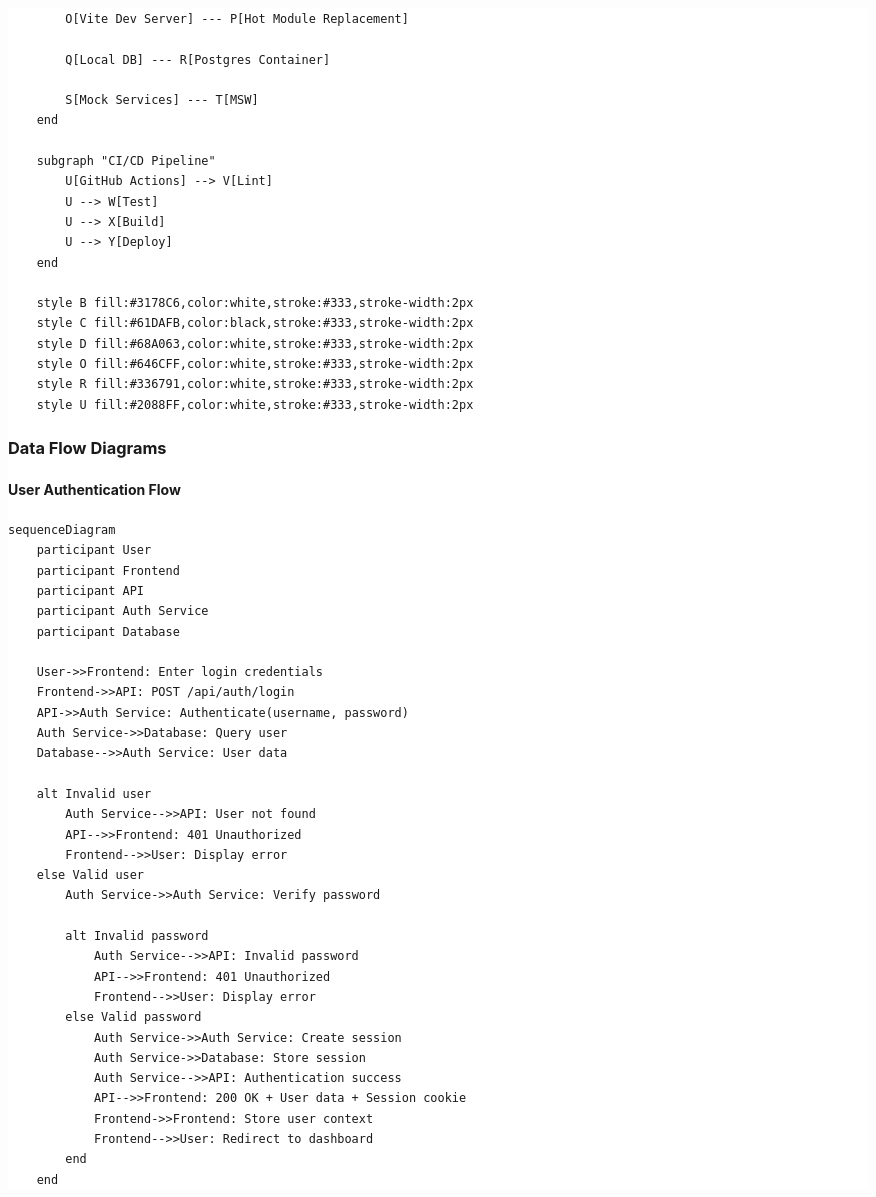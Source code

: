 ```mermaid
        O[Vite Dev Server] --- P[Hot Module Replacement]

        Q[Local DB] --- R[Postgres Container]

        S[Mock Services] --- T[MSW]
    end

    subgraph "CI/CD Pipeline"
        U[GitHub Actions] --> V[Lint]
        U --> W[Test]
        U --> X[Build]
        U --> Y[Deploy]
    end

    style B fill:#3178C6,color:white,stroke:#333,stroke-width:2px
    style C fill:#61DAFB,color:black,stroke:#333,stroke-width:2px
    style D fill:#68A063,color:white,stroke:#333,stroke-width:2px
    style O fill:#646CFF,color:white,stroke:#333,stroke-width:2px
    style R fill:#336791,color:white,stroke:#333,stroke-width:2px
    style U fill:#2088FF,color:white,stroke:#333,stroke-width:2px
```

### Data Flow Diagrams

#### User Authentication Flow

```mermaid
sequenceDiagram
    participant User
    participant Frontend
    participant API
    participant Auth Service
    participant Database

    User->>Frontend: Enter login credentials
    Frontend->>API: POST /api/auth/login
    API->>Auth Service: Authenticate(username, password)
    Auth Service->>Database: Query user
    Database-->>Auth Service: User data

    alt Invalid user
        Auth Service-->>API: User not found
        API-->>Frontend: 401 Unauthorized
        Frontend-->>User: Display error
    else Valid user
        Auth Service->>Auth Service: Verify password

        alt Invalid password
            Auth Service-->>API: Invalid password
            API-->>Frontend: 401 Unauthorized
            Frontend-->>User: Display error
        else Valid password
            Auth Service->>Auth Service: Create session
            Auth Service->>Database: Store session
            Auth Service-->>API: Authentication success
            API-->>Frontend: 200 OK + User data + Session cookie
            Frontend->>Frontend: Store user context
            Frontend-->>User: Redirect to dashboard
        end
    end
```
